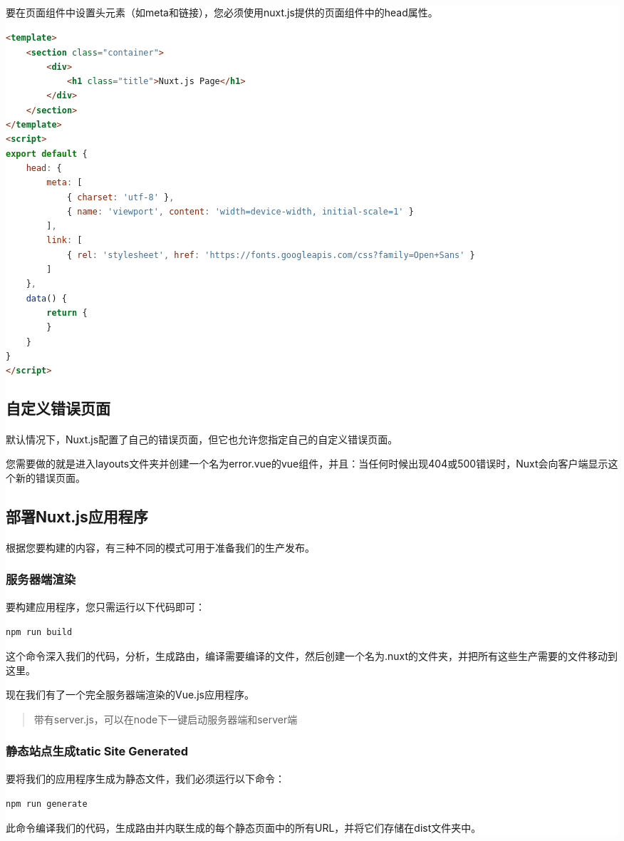 要在页面组件中设置头元素（如meta和链接），您必须使用nuxt.js提供的页面组件中的head属性。

```html
<template>
    <section class="container">
        <div>
            <h1 class="title">Nuxt.js Page</h1>
        </div>
    </section>
</template>
<script>
export default {
    head: {
        meta: [
            { charset: 'utf-8' },
            { name: 'viewport', content: 'width=device-width, initial-scale=1' }
        ],
        link: [
            { rel: 'stylesheet', href: 'https://fonts.googleapis.com/css?family=Open+Sans' }
        ]
    },
    data() {
        return {
        }
    }
}
</script>
```

## 自定义错误页面
默认情况下，Nuxt.js配置了自己的错误页面，但它也允许您指定自己的自定义错误页面。

您需要做的就是进入layouts文件夹并创建一个名为error.vue的vue组件，并且：当任何时候出现404或500错误时，Nuxt会向客户端显示这个新的错误页面。

## 部署Nuxt.js应用程序
根据您要构建的内容，有三种不同的模式可用于准备我们的生产发布。

### 服务器端渲染 
要构建应用程序，您只需运行以下代码即可：
```
npm run build
```
这个命令深入我们的代码，分析，生成路由，编译需要编译的文件，然后创建一个名为.nuxt的文件夹，并把所有这些生产需要的文件移动到这里。

现在我们有了一个完全服务器端渲染的Vue.js应用程序。
> 带有server.js，可以在node下一键启动服务器端和server端

### 静态站点生成tatic Site Generated
要将我们的应用程序生成为静态文件，我们必须运行以下命令：

```
npm run generate
```
此命令编译我们的代码，生成路由并内联生成的每个静态页面中的所有URL，并将它们存储在dist文件夹中。
